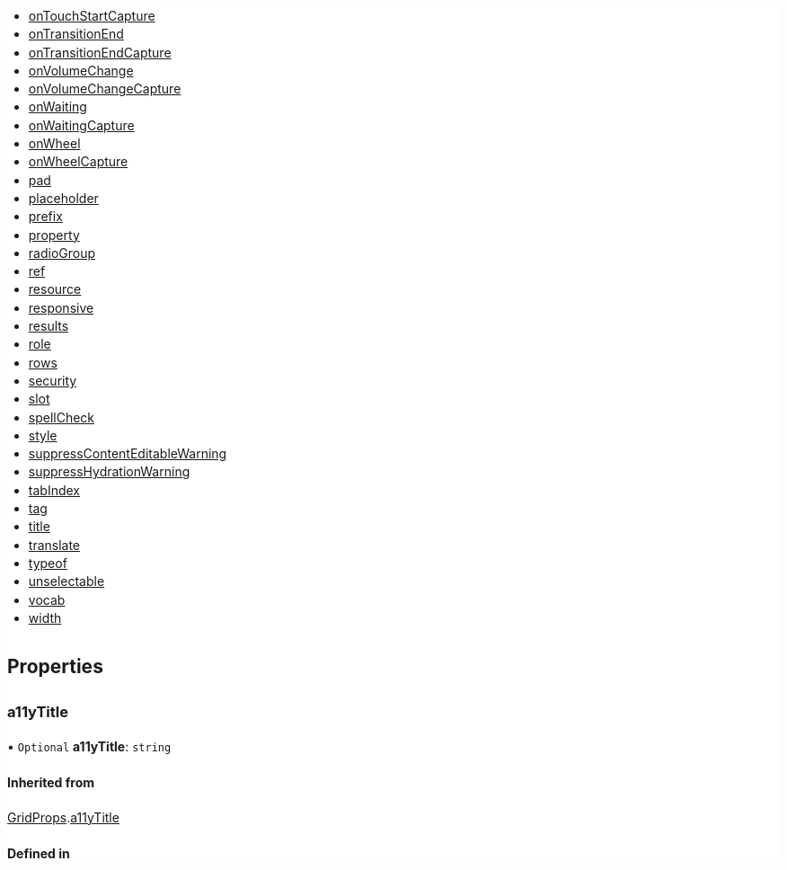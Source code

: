 - [onTouchStartCapture](akashaproject_design_system._internal_.GridExtendedProps.md#ontouchstartcapture)
- [onTransitionEnd](akashaproject_design_system._internal_.GridExtendedProps.md#ontransitionend)
- [onTransitionEndCapture](akashaproject_design_system._internal_.GridExtendedProps.md#ontransitionendcapture)
- [onVolumeChange](akashaproject_design_system._internal_.GridExtendedProps.md#onvolumechange)
- [onVolumeChangeCapture](akashaproject_design_system._internal_.GridExtendedProps.md#onvolumechangecapture)
- [onWaiting](akashaproject_design_system._internal_.GridExtendedProps.md#onwaiting)
- [onWaitingCapture](akashaproject_design_system._internal_.GridExtendedProps.md#onwaitingcapture)
- [onWheel](akashaproject_design_system._internal_.GridExtendedProps.md#onwheel)
- [onWheelCapture](akashaproject_design_system._internal_.GridExtendedProps.md#onwheelcapture)
- [pad](akashaproject_design_system._internal_.GridExtendedProps.md#pad)
- [placeholder](akashaproject_design_system._internal_.GridExtendedProps.md#placeholder)
- [prefix](akashaproject_design_system._internal_.GridExtendedProps.md#prefix)
- [property](akashaproject_design_system._internal_.GridExtendedProps.md#property)
- [radioGroup](akashaproject_design_system._internal_.GridExtendedProps.md#radiogroup)
- [ref](akashaproject_design_system._internal_.GridExtendedProps.md#ref)
- [resource](akashaproject_design_system._internal_.GridExtendedProps.md#resource)
- [responsive](akashaproject_design_system._internal_.GridExtendedProps.md#responsive)
- [results](akashaproject_design_system._internal_.GridExtendedProps.md#results)
- [role](akashaproject_design_system._internal_.GridExtendedProps.md#role)
- [rows](akashaproject_design_system._internal_.GridExtendedProps.md#rows)
- [security](akashaproject_design_system._internal_.GridExtendedProps.md#security)
- [slot](akashaproject_design_system._internal_.GridExtendedProps.md#slot)
- [spellCheck](akashaproject_design_system._internal_.GridExtendedProps.md#spellcheck)
- [style](akashaproject_design_system._internal_.GridExtendedProps.md#style)
- [suppressContentEditableWarning](akashaproject_design_system._internal_.GridExtendedProps.md#suppresscontenteditablewarning)
- [suppressHydrationWarning](akashaproject_design_system._internal_.GridExtendedProps.md#suppresshydrationwarning)
- [tabIndex](akashaproject_design_system._internal_.GridExtendedProps.md#tabindex)
- [tag](akashaproject_design_system._internal_.GridExtendedProps.md#tag)
- [title](akashaproject_design_system._internal_.GridExtendedProps.md#title)
- [translate](akashaproject_design_system._internal_.GridExtendedProps.md#translate)
- [typeof](akashaproject_design_system._internal_.GridExtendedProps.md#typeof)
- [unselectable](akashaproject_design_system._internal_.GridExtendedProps.md#unselectable)
- [vocab](akashaproject_design_system._internal_.GridExtendedProps.md#vocab)
- [width](akashaproject_design_system._internal_.GridExtendedProps.md#width)

## Properties

### a11yTitle

• `Optional` **a11yTitle**: `string`

#### Inherited from

[GridProps](akashaproject_design_system._internal_.GridProps.md).[a11yTitle](akashaproject_design_system._internal_.GridProps.md#a11ytitle)

#### Defined in

